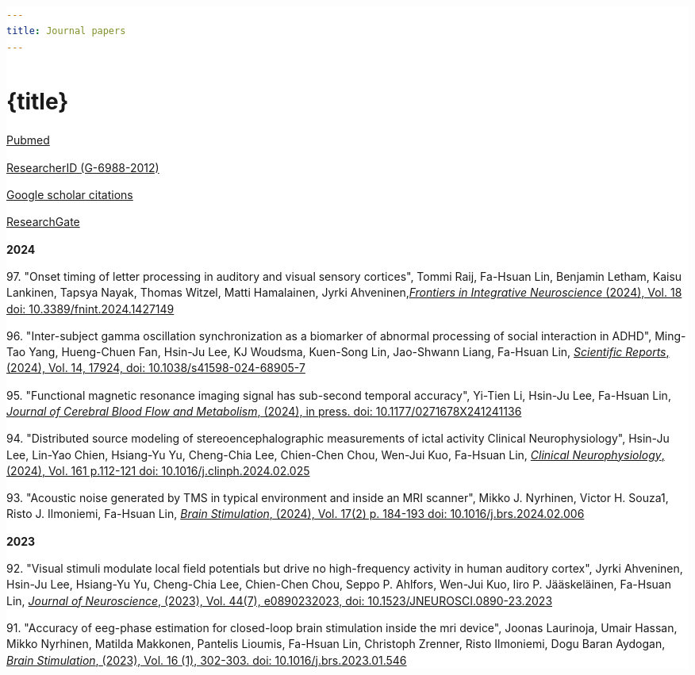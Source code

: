 ```yaml
---
title: Journal papers
---
```


# {title}

[Pubmed](http://www.ncbi.nlm.nih.gov/pubmed?term=%28lin%20fa-hsuan%20[au]%29)

[ResearcherID (G-6988-2012)](http://www.researcherid.com/rid/G-6988-2012)

[Google scholar citations](http://scholar.google.com/citations?user=d7qkLhoAAAAJ&hl=en)

[ResearchGate](https://www.researchgate.net/profile/Fa-Hsuan_Lin)

**2024**

97\. "Onset timing of letter processing in auditory and visual sensory cortices", Tommi Raij, Fa-Hsuan Lin, Benjamin Letham, Kaisu Lankinen, Tapsya Nayak, Thomas Witzel, Matti Hamalainen, Jyrki Ahveninen,[_Frontiers in Integrative Neuroscience_ (2024), Vol. 18 doi: 10.3389/fnint.2024.1427149](https://www.frontiersin.org/journals/integrative-neuroscience/articles/10.3389/fnint.2024.1427149/abstract) 

96\. "Inter-subject gamma oscillation synchronization as a biomarker of abnormal processing of social interaction in ADHD", Ming-Tao Yang, Hueng-Chuen Fan, Hsin-Ju Lee, KJ Woudsma, Kuen-Song Lin, Jao-Shwann Liang, Fa-Hsuan Lin, [_Scientific Reports_, (2024), Vol. 14, 17924, doi: 10.1038/s41598-024-68905-7](https://www.nature.com/articles/s41598-024-68905-7)

95\. "Functional magnetic resonance imaging signal has sub-second temporal accuracy", Yi-Tien Li, Hsin-Ju Lee, Fa-Hsuan Lin, [_Journal of Cerebral Blood Flow and Metabolism_, (2024), in press. doi: 10.1177/0271678X241241136](https://journals.sagepub.com/doi/10.1177/0271678X241241136)

94\. "Distributed source modeling of stereoencephalographic measurements of ictal activity
Clinical Neurophysiology", Hsin-Ju Lee, Lin-Yao Chien, Hsiang-Yu Yu, Cheng-Chia Lee, Chien-Chen Chou, Wen-Jui Kuo, Fa-Hsuan Lin, [_Clinical Neurophysiology_, (2024), Vol. 161 p.112-121 doi: 10.1016/j.clinph.2024.02.025](https://www.sciencedirect.com/science/article/pii/S1388245724000506)

93\. "Acoustic noise generated by TMS in typical environment and inside an MRI scanner", Mikko J. Nyrhinen, Victor H. Souza1, Risto J. Ilmoniemi, Fa-Hsuan Lin, [_Brain Stimulation_, (2024), Vol. 17(2) p. 184-193 doi: 10.1016/j.brs.2024.02.006](https://www.brainstimjrnl.com/article/S1935-861X(24)00017-2/fulltext)

**2023**

92\. "Visual stimuli modulate local field potentials but drive no high-frequency activity in human auditory cortex", Jyrki Ahveninen, Hsin-Ju Lee, Hsiang-Yu Yu, Cheng-Chia Lee, Chien-Chen Chou, Seppo P. Ahlfors, Wen-Jui Kuo, Iiro P. Jääskeläinen, Fa-Hsuan Lin, [_Journal of Neuroscience_, (2023), Vol. 44(7), e0890232023, doi: 10.1523/JNEUROSCI.0890-23.2023](https://www.jneurosci.org/content/44/7/e0890232023)

91\. "Accuracy of eeg-phase estimation for closed-loop brain stimulation inside the mri device", Joonas Laurinoja, Umair Hassan, Mikko Nyrhinen, Matilda Makkonen, Pantelis Lioumis, Fa-Hsuan Lin, Christoph Zrenner, Risto Ilmoniemi, Dogu Baran Aydogan, [_Brain Stimulation_, (2023), Vol. 16 (1), 302-303. doi: 10.1016/j.brs.2023.01.546](https://www.brainstimjrnl.com/article/S1935-861X(23)00548-X/fulltext)
